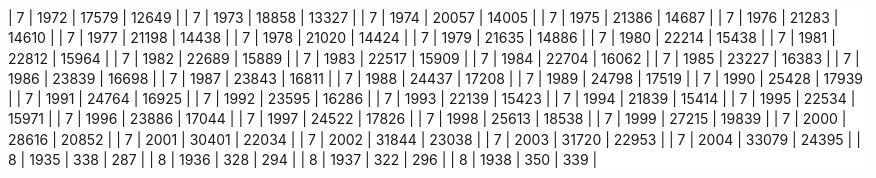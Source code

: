 | 7 | 1972 | 17579 | 12649 |
| 7 | 1973 | 18858 | 13327 |
| 7 | 1974 | 20057 | 14005 |
| 7 | 1975 | 21386 | 14687 |
| 7 | 1976 | 21283 | 14610 |
| 7 | 1977 | 21198 | 14438 |
| 7 | 1978 | 21020 | 14424 |
| 7 | 1979 | 21635 | 14886 |
| 7 | 1980 | 22214 | 15438 |
| 7 | 1981 | 22812 | 15964 |
| 7 | 1982 | 22689 | 15889 |
| 7 | 1983 | 22517 | 15909 |
| 7 | 1984 | 22704 | 16062 |
| 7 | 1985 | 23227 | 16383 |
| 7 | 1986 | 23839 | 16698 |
| 7 | 1987 | 23843 | 16811 |
| 7 | 1988 | 24437 | 17208 |
| 7 | 1989 | 24798 | 17519 |
| 7 | 1990 | 25428 | 17939 |
| 7 | 1991 | 24764 | 16925 |
| 7 | 1992 | 23595 | 16286 |
| 7 | 1993 | 22139 | 15423 |
| 7 | 1994 | 21839 | 15414 |
| 7 | 1995 | 22534 | 15971 |
| 7 | 1996 | 23886 | 17044 |
| 7 | 1997 | 24522 | 17826 |
| 7 | 1998 | 25613 | 18538 |
| 7 | 1999 | 27215 | 19839 |
| 7 | 2000 | 28616 | 20852 |
| 7 | 2001 | 30401 | 22034 |
| 7 | 2002 | 31844 | 23038 |
| 7 | 2003 | 31720 | 22953 |
| 7 | 2004 | 33079 | 24395 |
| 8 | 1935 | 338 | 287 |
| 8 | 1936 | 328 | 294 |
| 8 | 1937 | 322 | 296 |
| 8 | 1938 | 350 | 339 |